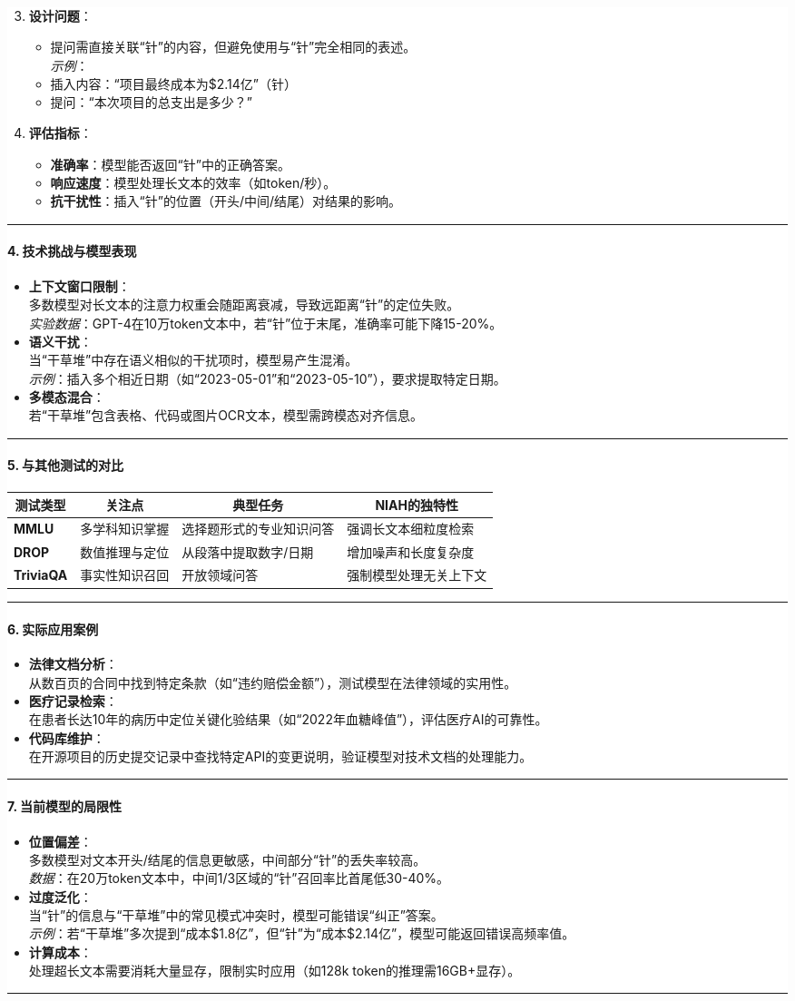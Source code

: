 3. **设计问题**：  
   - 提问需直接关联“针”的内容，但避免使用与“针”完全相同的表述。  
   *示例*：  
   - 插入内容：“项目最终成本为\$2.14亿”（针）  
   - 提问：“本次项目的总支出是多少？”

4. **评估指标**：  
   - **准确率**：模型能否返回“针”中的正确答案。  
   - **响应速度**：模型处理长文本的效率（如token/秒）。  
   - **抗干扰性**：插入“针”的位置（开头/中间/结尾）对结果的影响。

---

#### **4. 技术挑战与模型表现**
- **上下文窗口限制**：  
  多数模型对长文本的注意力权重会随距离衰减，导致远距离“针”的定位失败。  
  *实验数据*：GPT-4在10万token文本中，若“针”位于末尾，准确率可能下降15-20%。
- **语义干扰**：  
  当“干草堆”中存在语义相似的干扰项时，模型易产生混淆。  
  *示例*：插入多个相近日期（如“2023-05-01”和“2023-05-10”），要求提取特定日期。
- **多模态混合**：  
  若“干草堆”包含表格、代码或图片OCR文本，模型需跨模态对齐信息。

---

#### **5. 与其他测试的对比**
| 测试类型          | 关注点                  | 典型任务                | NIAH的独特性               |
|-------------------|-------------------------|-------------------------|---------------------------|
| **MMLU**          | 多学科知识掌握          | 选择题形式的专业知识问答 | 强调长文本细粒度检索       |
| **DROP**          | 数值推理与定位          | 从段落中提取数字/日期    | 增加噪声和长度复杂度       |
| **TriviaQA**      | 事实性知识召回          | 开放领域问答             | 强制模型处理无关上下文     |

---

#### **6. 实际应用案例**
- **法律文档分析**：  
  从数百页的合同中找到特定条款（如“违约赔偿金额”），测试模型在法律领域的实用性。
- **医疗记录检索**：  
  在患者长达10年的病历中定位关键化验结果（如“2022年血糖峰值”），评估医疗AI的可靠性。
- **代码库维护**：  
  在开源项目的历史提交记录中查找特定API的变更说明，验证模型对技术文档的处理能力。

---

#### **7. 当前模型的局限性**
- **位置偏差**：  
  多数模型对文本开头/结尾的信息更敏感，中间部分“针”的丢失率较高。  
  *数据*：在20万token文本中，中间1/3区域的“针”召回率比首尾低30-40%。
- **过度泛化**：  
  当“针”的信息与“干草堆”中的常见模式冲突时，模型可能错误“纠正”答案。  
  *示例*：若“干草堆”多次提到“成本\$1.8亿”，但“针”为“成本\$2.14亿”，模型可能返回错误高频率值。
- **计算成本**：  
  处理超长文本需要消耗大量显存，限制实时应用（如128k token的推理需16GB+显存）。

---